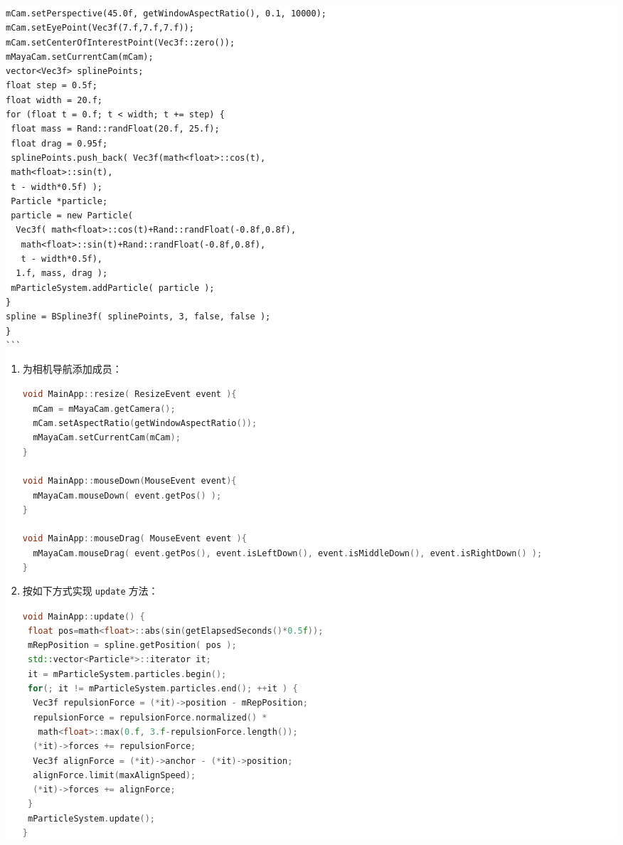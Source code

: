     mCam.setPerspective(45.0f, getWindowAspectRatio(), 0.1, 10000);
    mCam.setEyePoint(Vec3f(7.f,7.f,7.f));
    mCam.setCenterOfInterestPoint(Vec3f::zero());
    mMayaCam.setCurrentCam(mCam);
    vector<Vec3f> splinePoints;
    float step = 0.5f;
    float width = 20.f;
    for (float t = 0.f; t < width; t += step) {
     float mass = Rand::randFloat(20.f, 25.f);
     float drag = 0.95f;
     splinePoints.push_back( Vec3f(math<float>::cos(t),
     math<float>::sin(t),
     t - width*0.5f) );
     Particle *particle;
     particle = new Particle( 
      Vec3f( math<float>::cos(t)+Rand::randFloat(-0.8f,0.8f),
       math<float>::sin(t)+Rand::randFloat(-0.8f,0.8f),
       t - width*0.5f), 
      1.f, mass, drag );
     mParticleSystem.addParticle( particle );
    }
    spline = BSpline3f( splinePoints, 3, false, false );
    }
    ```

1.  为相机导航添加成员：

    ```cpp
    void MainApp::resize( ResizeEvent event ){
      mCam = mMayaCam.getCamera();
      mCam.setAspectRatio(getWindowAspectRatio());
      mMayaCam.setCurrentCam(mCam);
    }

    void MainApp::mouseDown(MouseEvent event){
      mMayaCam.mouseDown( event.getPos() );
    }

    void MainApp::mouseDrag( MouseEvent event ){
      mMayaCam.mouseDrag( event.getPos(), event.isLeftDown(), event.isMiddleDown(), event.isRightDown() );
    }
    ```

1.  按如下方式实现 `update` 方法：

    ```cpp
    void MainApp::update() {
     float pos=math<float>::abs(sin(getElapsedSeconds()*0.5f));
     mRepPosition = spline.getPosition( pos );
     std::vector<Particle*>::iterator it;
     it = mParticleSystem.particles.begin();
     for(; it != mParticleSystem.particles.end(); ++it ) {
      Vec3f repulsionForce = (*it)->position - mRepPosition;
      repulsionForce = repulsionForce.normalized() *
       math<float>::max(0.f, 3.f-repulsionForce.length());
      (*it)->forces += repulsionForce;
      Vec3f alignForce = (*it)->anchor - (*it)->position;
      alignForce.limit(maxAlignSpeed);
      (*it)->forces += alignForce;
     }
     mParticleSystem.update();
    }
    ```
